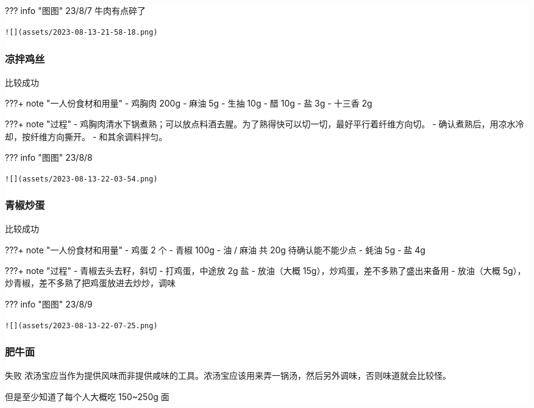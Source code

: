 ??? info "图图"
    23/8/7 牛肉有点碎了

    ![](assets/2023-08-13-21-58-18.png)

### 凉拌鸡丝

<span class="box box-green">比较成功</span>

???+ note "一人份食材和用量"
    - 鸡胸肉 200g
    - 麻油 5g
    - 生抽 10g
    - 醋 10g
    - 盐 3g
    - 十三香 2g
  
???+ note "过程"
    - 鸡胸肉清水下锅煮熟；可以放点料酒去腥。为了熟得快可以切一切，最好平行着纤维方向切。
    - 确认煮熟后，用凉水冷却，按纤维方向撕开。
    - 和其余调料拌匀。

??? info "图图"
    23/8/8

    ![](assets/2023-08-13-22-03-54.png)

### 青椒炒蛋

<span class="box box-green">比较成功</span>

???+ note "一人份食材和用量"
    - 鸡蛋 2 个
    - 青椒 100g
    - 油 / 麻油 共 20g <span class="box box-yellow">待确认能不能少点</span>
    - 蚝油 5g
    - 盐 4g

???+ note "过程"
    - 青椒去头去籽，斜切
    - 打鸡蛋，中途放 2g 盐
    - 放油（大概 15g），炒鸡蛋，差不多熟了盛出来备用
    - 放油（大概 5g），炒青椒，差不多熟了把鸡蛋放进去炒炒，调味

??? info "图图"
    23/8/9

    ![](assets/2023-08-13-22-07-25.png)

### 肥牛面

<span class="box box-red">失败</span> 浓汤宝应当作为提供风味而非提供咸味的工具。浓汤宝应该用来弄一锅汤，然后另外调味，否则味道就会比较怪。

但是至少知道了每个人大概吃 150~250g 面

